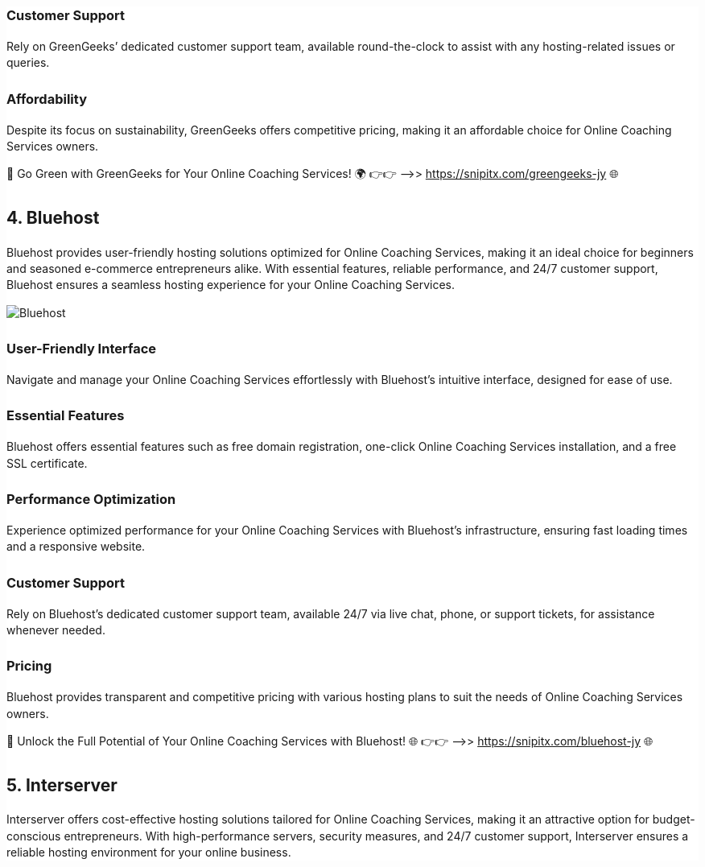 ### Customer Support
Rely on GreenGeeks’ dedicated customer support team, available round-the-clock to assist with any hosting-related issues or queries.

### Affordability
Despite its focus on sustainability, GreenGeeks offers competitive pricing, making it an affordable choice for Online Coaching Services owners.

🌿 Go Green with GreenGeeks for Your Online Coaching Services! 🌍
👉👉 -->> https://snipitx.com/greengeeks-jy 🌐

## 4. Bluehost

Bluehost provides user-friendly hosting solutions optimized for Online Coaching Services, making it an ideal choice for beginners and seasoned e-commerce entrepreneurs alike. With essential features, reliable performance, and 24/7 customer support, Bluehost ensures a seamless hosting experience for your Online Coaching Services.

![Bluehost](https://i.imgur.com/PasFF9E.jpeg "Bluehost Hosting")

### User-Friendly Interface
Navigate and manage your Online Coaching Services effortlessly with Bluehost’s intuitive interface, designed for ease of use.

### Essential Features
Bluehost offers essential features such as free domain registration, one-click Online Coaching Services installation, and a free SSL certificate.

### Performance Optimization
Experience optimized performance for your Online Coaching Services with Bluehost’s infrastructure, ensuring fast loading times and a responsive website.

### Customer Support
Rely on Bluehost’s dedicated customer support team, available 24/7 via live chat, phone, or support tickets, for assistance whenever needed.

### Pricing
Bluehost provides transparent and competitive pricing with various hosting plans to suit the needs of Online Coaching Services owners.

🚀 Unlock the Full Potential of Your Online Coaching Services with Bluehost! 🌐
👉👉 -->> https://snipitx.com/bluehost-jy 🌐

## 5. Interserver

Interserver offers cost-effective hosting solutions tailored for Online Coaching Services, making it an attractive option for budget-conscious entrepreneurs. With high-performance servers, security measures, and 24/7 customer support, Interserver ensures a reliable hosting environment for your online business.

